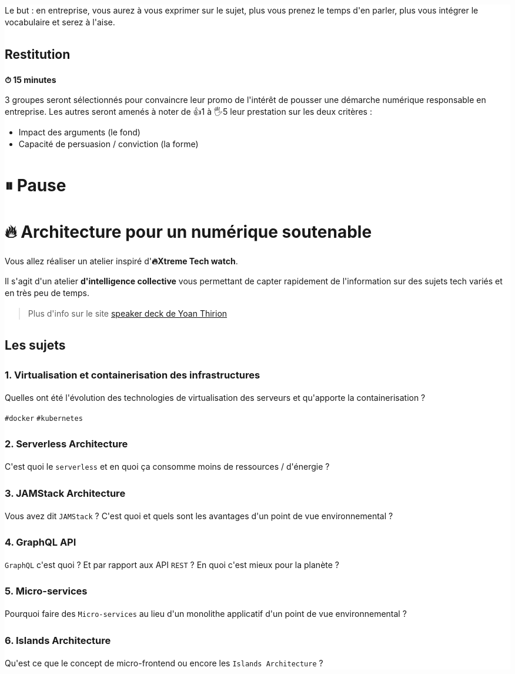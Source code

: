 Le but : en entreprise, vous aurez à vous exprimer sur le sujet, plus vous prenez le temps d'en parler, plus vous intégrer le vocabulaire et serez à l'aise.

## Restitution
**⏱ 15 minutes**

3 groupes seront sélectionnés pour convaincre leur promo de l'intérêt de pousser une démarche numérique responsable en entreprise.
Les autres seront amenés à noter de 👍1 à 🖐5 leur prestation sur les deux critères :
- Impact des arguments (le fond)
- Capacité de persuasion / conviction (la forme)

# ⏸ Pause

# 🔥 Architecture pour un numérique soutenable

Vous allez réaliser un atelier inspiré d'**🔥Xtreme Tech watch**.

Il s'agit d'un atelier **d'intelligence collective** vous permettant de capter rapidement de l'information sur des sujets tech variés et en très peu de temps.
> Plus d'info sur le site [speaker deck de Yoan Thirion](https://speakerdeck.com/thirion/xtrem-tech-watch-9997c945-5122-462b-9e18-6913ef56a112?slide=3)

## Les sujets

### 1. Virtualisation et containerisation des infrastructures
Quelles ont été l'évolution des technologies de virtualisation des serveurs et qu'apporte la containerisation ?

`#docker` `#kubernetes`

### 2. Serverless Architecture
C'est quoi le `serverless` et en quoi ça consomme moins de ressources / d'énergie ?

### 3. JAMStack Architecture
Vous avez dit `JAMStack` ? C'est quoi et quels sont les avantages d'un point de vue environnemental ?

### 4. GraphQL API
`GraphQL` c'est quoi ? Et par rapport aux API `REST` ? En quoi c'est mieux pour la planète ?

### 5. Micro-services
Pourquoi faire des `Micro-services` au lieu d'un monolithe applicatif d'un point de vue environnemental ?

### 6. Islands Architecture
Qu'est ce que le concept de micro-frontend ou encore les `Islands Architecture` ?

